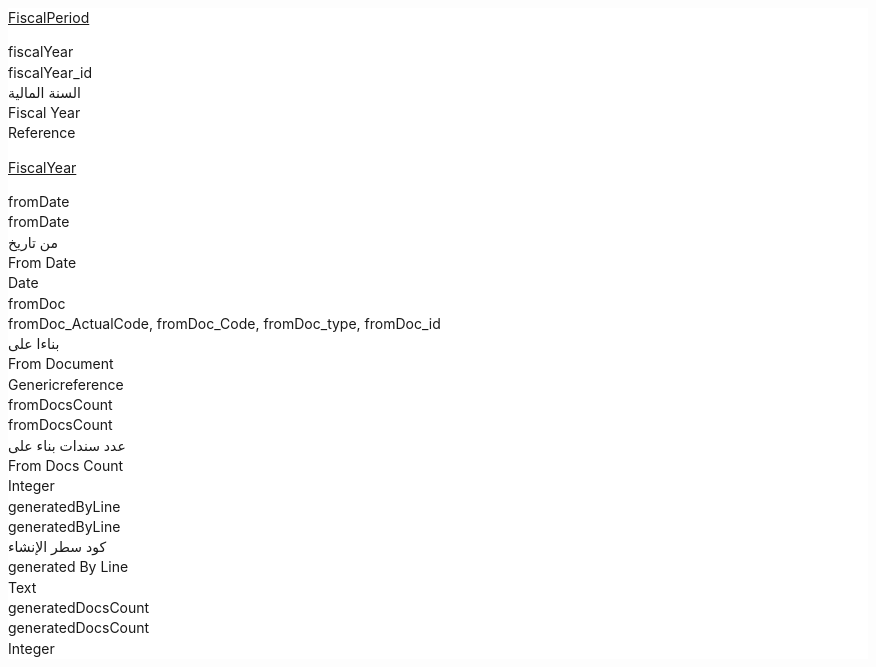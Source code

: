  [FiscalPeriod](/modules/basic/FiscalPeriod.md) 
</div>
</div>

<div class="row searchable" id="fiscalYear">
<div class="cell" data-label="Property">fiscalYear</div>
<div class="cell" data-label="Column">fiscalYear_id</div>
<div class="cell" data-label="Arabic">السنة المالية</div>
<div class="cell" data-label="English">Fiscal Year</div>
<div class="cell" data-label="Type">Reference</div>
<div class="cell" data-label="Foreign Table">

 [FiscalYear](/modules/basic/FiscalYear.md) 
</div>
</div>

<div class="row searchable" id="fromDate">
<div class="cell" data-label="Property">fromDate</div>
<div class="cell" data-label="Column">fromDate</div>
<div class="cell" data-label="Arabic">من تاريخ</div>
<div class="cell" data-label="English">From Date</div>
<div class="cell" data-label="Type">Date</div>

</div>

<div class="row searchable" id="fromDoc">
<div class="cell" data-label="Property">fromDoc</div>
<div class="cell gen-ref-column" data-label="Column">fromDoc_ActualCode,  fromDoc_Code,  fromDoc_type,  fromDoc_id</div>
<div class="cell" data-label="Arabic">بناءا على</div>
<div class="cell" data-label="English">From Document</div>
<div class="cell" data-label="Type">Genericreference</div>

</div>

<div class="row searchable" id="fromDocsCount">
<div class="cell" data-label="Property">fromDocsCount</div>
<div class="cell" data-label="Column">fromDocsCount</div>
<div class="cell" data-label="Arabic">عدد سندات بناء على</div>
<div class="cell" data-label="English">From Docs Count</div>
<div class="cell" data-label="Type">Integer</div>

</div>

<div class="row searchable" id="generatedByLine">
<div class="cell" data-label="Property">generatedByLine</div>
<div class="cell" data-label="Column">generatedByLine</div>
<div class="cell" data-label="Arabic">كود سطر الإنشاء</div>
<div class="cell" data-label="English">generated By Line</div>
<div class="cell" data-label="Type">Text</div>

</div>

<div class="row searchable" id="generatedDocsCount">
<div class="cell" data-label="Property">generatedDocsCount</div>
<div class="cell" data-label="Column">generatedDocsCount</div>
<div class="cell" data-label="Arabic"></div>
<div class="cell" data-label="English"></div>
<div class="cell" data-label="Type">Integer</div>
